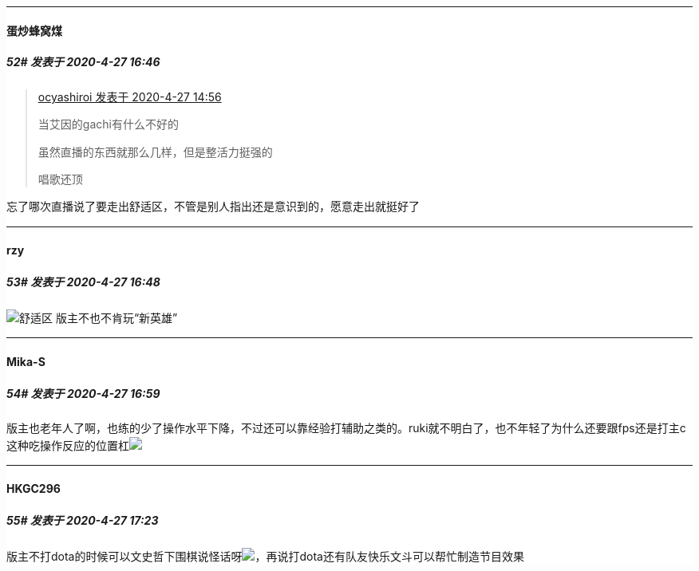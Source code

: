

-----

####  蛋炒蜂窝煤  
##### 52#       发表于 2020-4-27 16:46



<blockquote><a href="httphttps://bbs.saraba1st.com/2b/forum.php?mod=redirect&amp;goto=findpost&amp;pid=47223173&amp;ptid=1929955" target="_blank">ocyashiroi 发表于 2020-4-27 14:56</a>

当艾因的gachi有什么不好的

虽然直播的东西就那么几样，但是整活力挺强的

唱歌还顶</blockquote>
忘了哪次直播说了要走出舒适区，不管是别人指出还是意识到的，愿意走出就挺好了







-----

####  rzy  
##### 53#       发表于 2020-4-27 16:48



<img src="https://static.saraba1st.com/image/smiley/face2017/067.png" referrerpolicy="no-referrer">舒适区 版主不也不肯玩“新英雄”







-----

####  Mika-S  
##### 54#       发表于 2020-4-27 16:59




版主也老年人了啊，也练的少了操作水平下降，不过还可以靠经验打辅助之类的。ruki就不明白了，也不年轻了为什么还要跟fps还是打主c这种吃操作反应的位置杠<img src="https://static.saraba1st.com/image/smiley/face2017/009.gif" referrerpolicy="no-referrer">







-----

####  HKGC296  
##### 55#       发表于 2020-4-27 17:23




版主不打dota的时候可以文史哲下围棋说怪话呀<img src="https://static.saraba1st.com/image/smiley/face2017/049.png" referrerpolicy="no-referrer">，再说打dota还有队友快乐文斗可以帮忙制造节目效果
